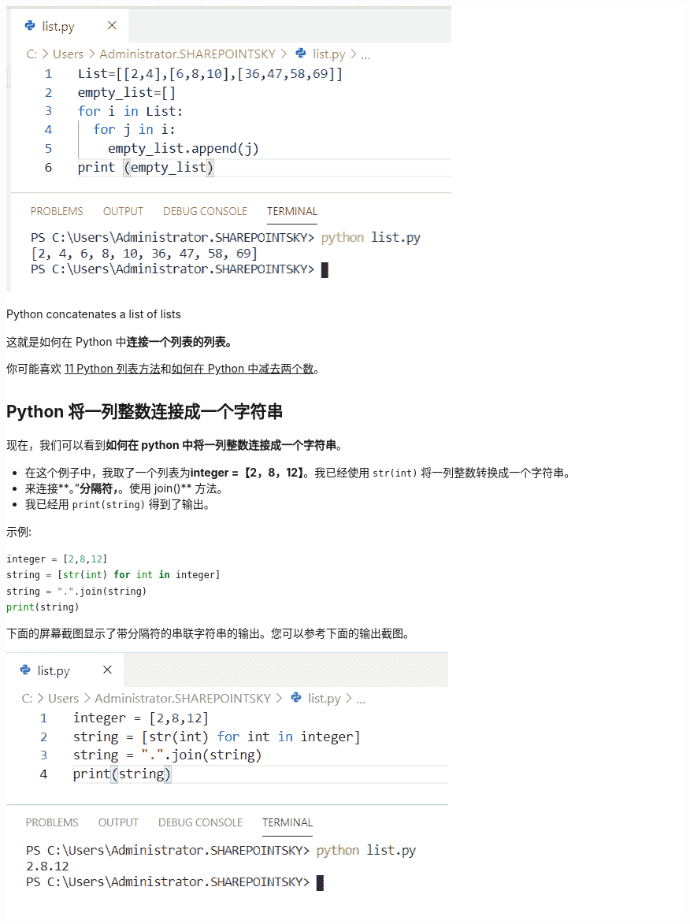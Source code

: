 ![Python concatenates a list of lists](img/9f42269fc1e985b1ca7de5e9900aef8d.png "Python concatenates a list of lists")

Python concatenates a list of lists

这就是如何在 Python 中**连接一个列表的列表。**

你可能喜欢 [11 Python 列表方法](https://pythonguides.com/python-list-methods/)和[如何在 Python 中减去两个数](https://pythonguides.com/subtract-two-numbers-in-python/)。

## Python 将一列整数连接成一个字符串

现在，我们可以看到**如何在 python 中将一列整数连接成一个字符串**。

*   在这个例子中，我取了一个列表为**integer =【2，8，12】**。我已经使用 `str(int)` 将一列整数转换成一个字符串。
*   来连接**。”**分隔符，**。使用 join()** 方法。
*   我已经用 `print(string)` 得到了输出。

示例:

```py
integer = [2,8,12]
string = [str(int) for int in integer]
string = ".".join(string)
print(string)
```

下面的屏幕截图显示了带分隔符的串联字符串的输出。您可以参考下面的输出截图。

![Python concatenate a list of integers into a string](img/804cbf0a60e4af6045654e3be02e2ee2.png "Python concatenate a list of integers into a string")
